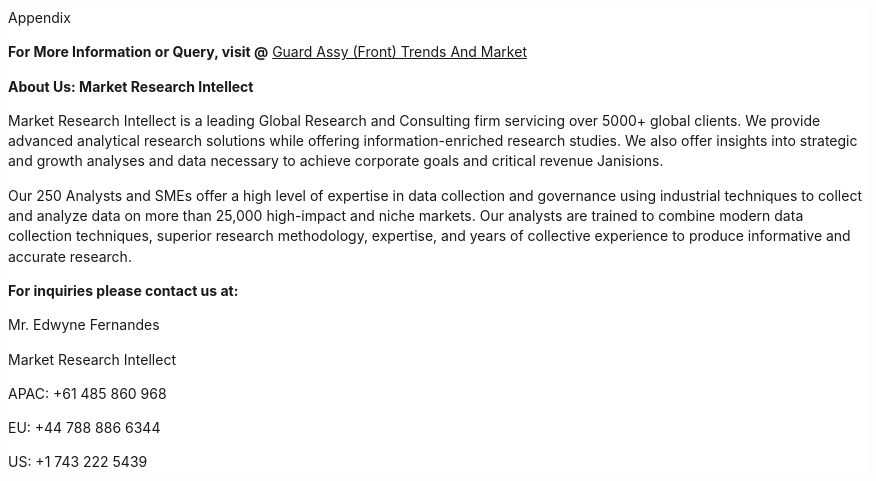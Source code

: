 Appendix</span></em></p><p><span class="font-[700]"><strong>For More Information or Query, visit&nbsp;@</strong>&nbsp;</span><span class="font-[700]"><a href="https://www.marketresearchintellect.com/product/global-guard-assy-front-trends-and-market/?utm_source=Linkedin&utm_medium=832" target="_blank" data-tracking-control-name="article-ssr-frontend-pulse_little-text-block" data-tracking-will-navigate="" data-test-link="">Guard Assy (Front) Trends And Market</a></span></p><p><strong><span class="font-[700]">About Us: Market Research Intellect</span></strong></p><p><span class="">Market Research Intellect is a leading Global Research and Consulting firm servicing over 5000+ global clients. We provide advanced analytical research solutions while offering information-enriched research studies.&nbsp;</span>We also offer insights into strategic and growth analyses and data necessary to achieve corporate goals and critical revenue Janisions.</p><p><span class="">Our 250 Analysts and SMEs offer a high level of expertise in data collection and governance using industrial techniques to collect and analyze data on more than 25,000 high-impact and niche markets. Our analysts are trained to combine modern data collection techniques, superior research methodology, expertise, and years of collective experience to produce informative and accurate research.</span></p><p><strong>For inquiries please contact us at:</strong></p><p>Mr. Edwyne Fernandes</p><p>Market Research Intellect</p><p>APAC: +61 485 860 968</p><p>EU: +44 788 886 6344</p><p>US: +1 743 222 5439</p>
